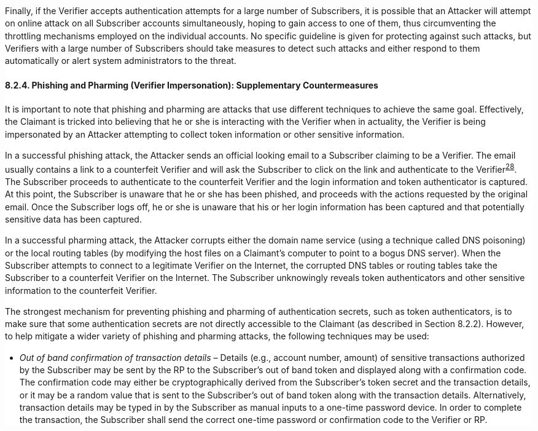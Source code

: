 Finally, if the Verifier accepts authentication attempts for a large
number of Subscribers, it is possible that an Attacker will attempt on
online attack on all Subscriber accounts simultaneously, hoping to gain
access to one of them, thus circumventing the throttling mechanisms
employed on the individual accounts. No specific guideline is given for
protecting against such attacks, but Verifiers with a large number of
Subscribers should take measures to detect such attacks and either
respond to them automatically or alert system administrators to the
threat.

#### 8.2.4. Phishing and Pharming (Verifier Impersonation): Supplementary Countermeasures

It is important to note that phishing and pharming are attacks that use
different techniques to achieve the same goal. Effectively, the Claimant
is tricked into believing that he or she is interacting with the
Verifier when in actuality, the Verifier is being impersonated by an
Attacker attempting to collect token information or other sensitive
information.

In a successful phishing attack, the Attacker sends an official looking
email to a Subscriber claiming to be a Verifier. The email usually
contains a link to a counterfeit Verifier and will ask the Subscriber to
click on the link and authenticate to the Verifier<sup>[28](#note28)</sup>. The Subscriber
proceeds to authenticate to the counterfeit Verifier and the login
information and token authenticator is captured. At this point, the
Subscriber is unaware that he or she has been phished, and proceeds with
the actions requested by the original email. Once the Subscriber logs
off, he or she is unaware that his or her login information has been
captured and that potentially sensitive data has been captured.

In a successful pharming attack, the Attacker corrupts either the domain
name service (using a technique called DNS poisoning) or the local
routing tables (by modifying the host files on a Claimant’s computer to
point to a bogus DNS server). When the Subscriber attempts to connect to
a legitimate Verifier on the Internet, the corrupted DNS tables or
routing tables take the Subscriber to a counterfeit Verifier on the
Internet. The Subscriber unknowingly reveals token authenticators and
other sensitive information to the counterfeit Verifier.

The strongest mechanism for preventing phishing and pharming of
authentication secrets, such as token authenticators, is to make sure
that some authentication secrets are not directly accessible to the
Claimant (as described in Section 8.2.2). However, to help mitigate a
wider variety of phishing and pharming attacks, the following techniques
may be used:

-   *Out of band confirmation of transaction details* – Details (e.g.,
    account number, amount) of sensitive transactions authorized by the
    Subscriber may be sent by the RP to the Subscriber’s out of band
    token and displayed along with a confirmation code. The confirmation
    code may either be cryptographically derived from the Subscriber’s
    token secret and the transaction details, or it may be a random
    value that is sent to the Subscriber’s out of band token along with
    the transaction details. Alternatively, transaction details may be
    typed in by the Subscriber as manual inputs to a one-time
    password device. In order to complete the transaction, the
    Subscriber shall send the correct one-time password or confirmation
    code to the Verifier or RP.
